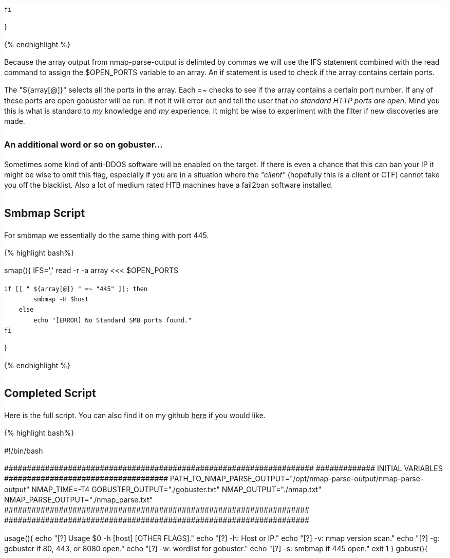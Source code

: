     fi
}

{% endhighlight %}

Because the array output from nmap-parse-output is delimted by commas we will use the IFS statement combined with the read command to assign the $OPEN_PORTS variable to an array. An if statement is used to check if the array contains certain ports. 

The "${array[@]}" selects all the ports in the array. Each =~ checks to see if the array contains a certain port number. If any of these ports are open gobuster will be run. If not it will error out and tell the user that *no standard HTTP ports are open*. Mind you this is what is standard to *my* knowledge and *my* experience. It might be wise to experiment with the filter if new discoveries are made.

### An additional word or so on gobuster...
Sometimes some kind of anti-DDOS software will be enabled on the target. If there is even a chance that this can ban your IP it might be wise to omit this flag, especially if you are in a situation where the *"client"* (hopefully this is a client or CTF) cannot take you off the blacklist. Also a lot of medium rated HTB machines have a fail2ban software installed.

## Smbmap Script
For smbmap we essentially do the same thing with port 445.

{% highlight bash%}

smap(){
    IFS=',' read -r -a array <<< $OPEN_PORTS

    if [[ " ${array[@]} " =~ "445" ]]; then
            smbmap -H $host
        else
            echo "[ERROR] No Standard SMB ports found."
    fi
}

{% endhighlight %}

## Completed Script

Here is the full script. You can also find it on my github [here](https://github.com/TBernard97/lazy-scan-script) if you would like.


{% highlight bash%}

#!/bin/bash

####################################################################
############# INITIAL VARIABLES ####################################
PATH_TO_NMAP_PARSE_OUTPUT="/opt/nmap-parse-output/nmap-parse-output"
NMAP_TIME=-T4
GOBUSTER_OUTPUT="./gobuster.txt"
NMAP_OUTPUT="./nmap.txt"
NMAP_PARSE_OUTPUT="./nmap_parse.txt"
###################################################################
###################################################################

usage(){
    echo "[?] Usage $0 -h [host] [OTHER FLAGS]."
    echo "[?] -h: Host or IP."
    echo "[?] -v: nmap version scan."
    echo "[?] -g: gobuster if 80, 443, or 8080 open."
    echo "[?] -w: wordlist for gobuster."
    echo "[?] -s: smbmap if 445 open."
    exit 1
}
gobust(){